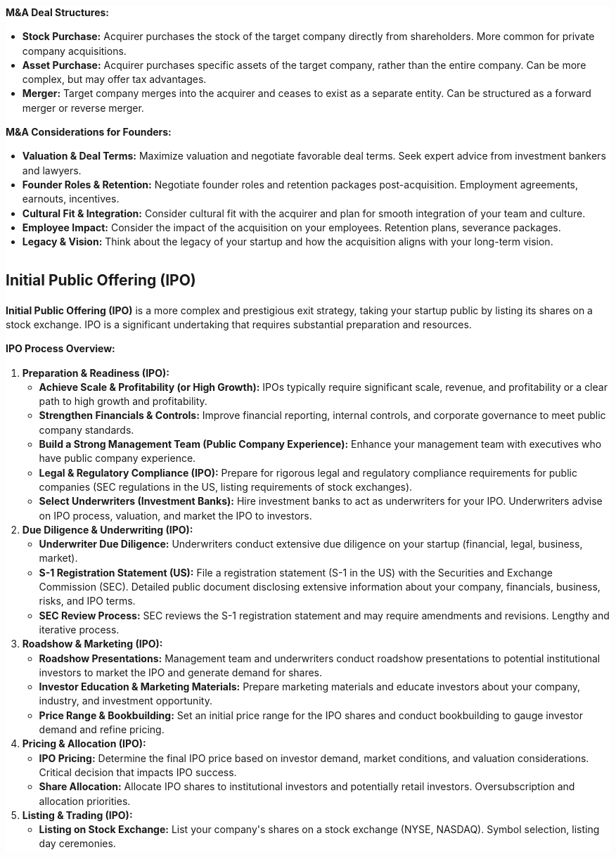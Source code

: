**M&A Deal Structures:**

*   **Stock Purchase:**  Acquirer purchases the stock of the target company directly from shareholders.  More common for private company acquisitions.
*   **Asset Purchase:**  Acquirer purchases specific assets of the target company, rather than the entire company.  Can be more complex, but may offer tax advantages.
*   **Merger:**  Target company merges into the acquirer and ceases to exist as a separate entity.  Can be structured as a forward merger or reverse merger.

**M&A Considerations for Founders:**

*   **Valuation & Deal Terms:**  Maximize valuation and negotiate favorable deal terms.  Seek expert advice from investment bankers and lawyers.
*   **Founder Roles & Retention:**  Negotiate founder roles and retention packages post-acquisition.  Employment agreements, earnouts, incentives.
*   **Cultural Fit & Integration:**  Consider cultural fit with the acquirer and plan for smooth integration of your team and culture.
*   **Employee Impact:**  Consider the impact of the acquisition on your employees.  Retention plans, severance packages.
*   **Legacy & Vision:**  Think about the legacy of your startup and how the acquisition aligns with your long-term vision.

## Initial Public Offering (IPO)

**Initial Public Offering (IPO)** is a more complex and prestigious exit strategy, taking your startup public by listing its shares on a stock exchange.  IPO is a significant undertaking that requires substantial preparation and resources.

**IPO Process Overview:**

1.  **Preparation & Readiness (IPO):**
    *   **Achieve Scale & Profitability (or High Growth):**  IPOs typically require significant scale, revenue, and profitability or a clear path to high growth and profitability.
    *   **Strengthen Financials & Controls:**  Improve financial reporting, internal controls, and corporate governance to meet public company standards.
    *   **Build a Strong Management Team (Public Company Experience):**  Enhance your management team with executives who have public company experience.
    *   **Legal & Regulatory Compliance (IPO):**  Prepare for rigorous legal and regulatory compliance requirements for public companies (SEC regulations in the US, listing requirements of stock exchanges).
    *   **Select Underwriters (Investment Banks):**  Hire investment banks to act as underwriters for your IPO.  Underwriters advise on IPO process, valuation, and market the IPO to investors.
2.  **Due Diligence & Underwriting (IPO):**
    *   **Underwriter Due Diligence:**  Underwriters conduct extensive due diligence on your startup (financial, legal, business, market).
    *   **S-1 Registration Statement (US):**  File a registration statement (S-1 in the US) with the Securities and Exchange Commission (SEC).  Detailed public document disclosing extensive information about your company, financials, business, risks, and IPO terms.
    *   **SEC Review Process:**  SEC reviews the S-1 registration statement and may require amendments and revisions.  Lengthy and iterative process.
3.  **Roadshow & Marketing (IPO):**
    *   **Roadshow Presentations:**  Management team and underwriters conduct roadshow presentations to potential institutional investors to market the IPO and generate demand for shares.
    *   **Investor Education & Marketing Materials:**  Prepare marketing materials and educate investors about your company, industry, and investment opportunity.
    *   **Price Range & Bookbuilding:**  Set an initial price range for the IPO shares and conduct bookbuilding to gauge investor demand and refine pricing.
4.  **Pricing & Allocation (IPO):**
    *   **IPO Pricing:**  Determine the final IPO price based on investor demand, market conditions, and valuation considerations.  Critical decision that impacts IPO success.
    *   **Share Allocation:**  Allocate IPO shares to institutional investors and potentially retail investors.  Oversubscription and allocation priorities.
5.  **Listing & Trading (IPO):**
    *   **Listing on Stock Exchange:**  List your company's shares on a stock exchange (NYSE, NASDAQ).  Symbol selection, listing day ceremonies.